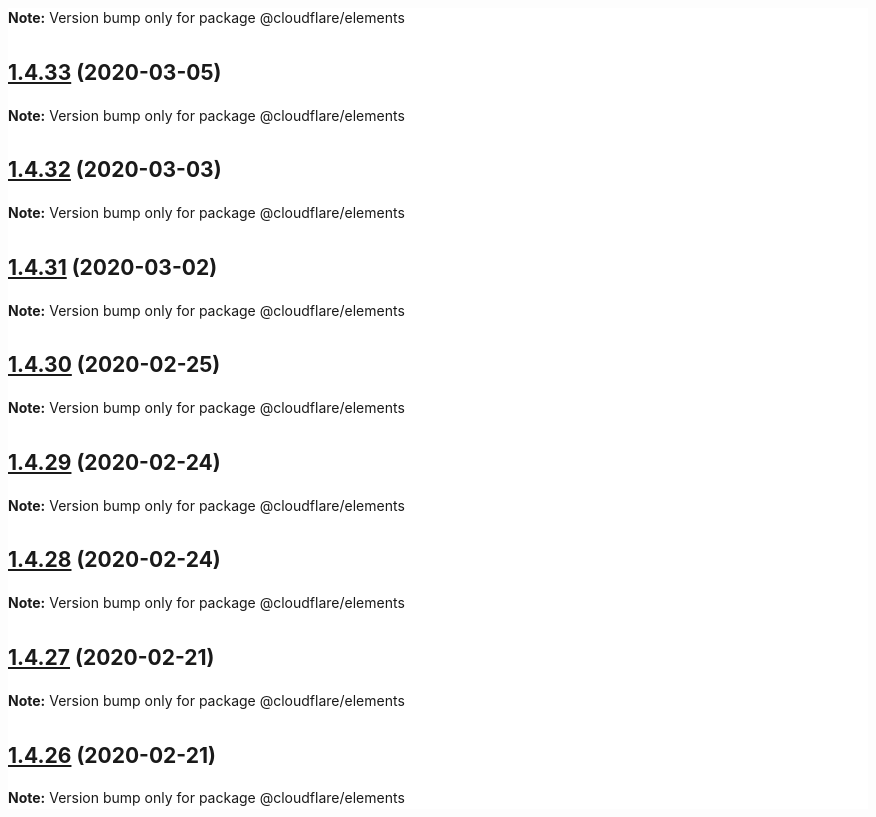**Note:** Version bump only for package @cloudflare/elements

## [1.4.33](http://stash.cfops.it:7999/fe/stratus/compare/@cloudflare/elements@1.4.32...@cloudflare/elements@1.4.33) (2020-03-05)

**Note:** Version bump only for package @cloudflare/elements

## [1.4.32](http://stash.cfops.it:7999/fe/stratus/compare/@cloudflare/elements@1.4.31...@cloudflare/elements@1.4.32) (2020-03-03)

**Note:** Version bump only for package @cloudflare/elements

## [1.4.31](http://stash.cfops.it:7999/fe/stratus/compare/@cloudflare/elements@1.4.30...@cloudflare/elements@1.4.31) (2020-03-02)

**Note:** Version bump only for package @cloudflare/elements

## [1.4.30](http://stash.cfops.it:7999/fe/stratus/compare/@cloudflare/elements@1.4.29...@cloudflare/elements@1.4.30) (2020-02-25)

**Note:** Version bump only for package @cloudflare/elements

## [1.4.29](http://stash.cfops.it:7999/fe/stratus/compare/@cloudflare/elements@1.4.28...@cloudflare/elements@1.4.29) (2020-02-24)

**Note:** Version bump only for package @cloudflare/elements

## [1.4.28](http://stash.cfops.it:7999/fe/stratus/compare/@cloudflare/elements@1.4.27...@cloudflare/elements@1.4.28) (2020-02-24)

**Note:** Version bump only for package @cloudflare/elements

## [1.4.27](http://stash.cfops.it:7999/fe/stratus/compare/@cloudflare/elements@1.4.26...@cloudflare/elements@1.4.27) (2020-02-21)

**Note:** Version bump only for package @cloudflare/elements

## [1.4.26](http://stash.cfops.it:7999/fe/stratus/compare/@cloudflare/elements@1.4.25...@cloudflare/elements@1.4.26) (2020-02-21)

**Note:** Version bump only for package @cloudflare/elements

